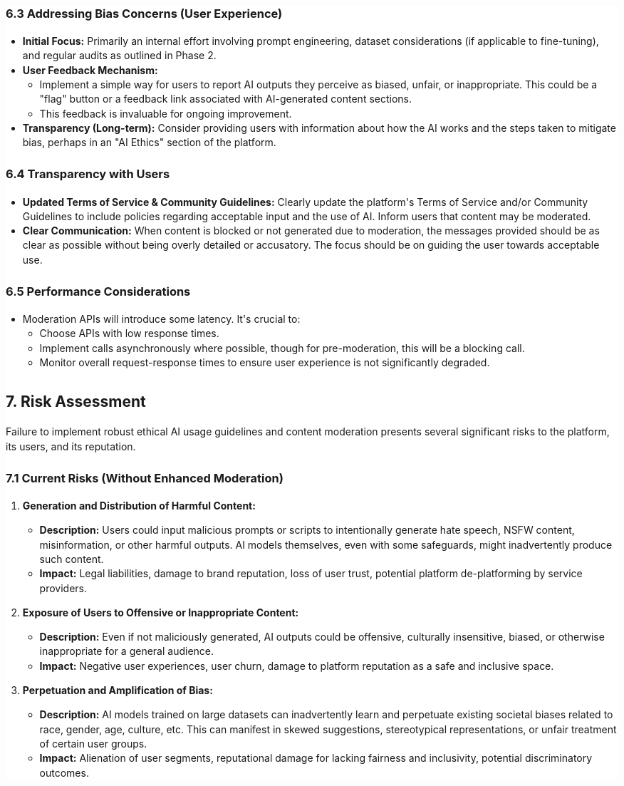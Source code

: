 ### 6.3 Addressing Bias Concerns (User Experience)

*   **Initial Focus:** Primarily an internal effort involving prompt engineering, dataset considerations (if applicable to fine-tuning), and regular audits as outlined in Phase 2.
*   **User Feedback Mechanism:**
    *   Implement a simple way for users to report AI outputs they perceive as biased, unfair, or inappropriate. This could be a "flag" button or a feedback link associated with AI-generated content sections.
    *   This feedback is invaluable for ongoing improvement.
*   **Transparency (Long-term):** Consider providing users with information about how the AI works and the steps taken to mitigate bias, perhaps in an "AI Ethics" section of the platform.

### 6.4 Transparency with Users

*   **Updated Terms of Service & Community Guidelines:** Clearly update the platform's Terms of Service and/or Community Guidelines to include policies regarding acceptable input and the use of AI. Inform users that content may be moderated.
*   **Clear Communication:** When content is blocked or not generated due to moderation, the messages provided should be as clear as possible without being overly detailed or accusatory. The focus should be on guiding the user towards acceptable use.

### 6.5 Performance Considerations

*   Moderation APIs will introduce some latency. It's crucial to:
    *   Choose APIs with low response times.
    *   Implement calls asynchronously where possible, though for pre-moderation, this will be a blocking call.
    *   Monitor overall request-response times to ensure user experience is not significantly degraded.

## 7. Risk Assessment

Failure to implement robust ethical AI usage guidelines and content moderation presents several significant risks to the platform, its users, and its reputation.

### 7.1 Current Risks (Without Enhanced Moderation)

1.  **Generation and Distribution of Harmful Content:**
    *   **Description:** Users could input malicious prompts or scripts to intentionally generate hate speech, NSFW content, misinformation, or other harmful outputs. AI models themselves, even with some safeguards, might inadvertently produce such content.
    *   **Impact:** Legal liabilities, damage to brand reputation, loss of user trust, potential platform de-platforming by service providers.

2.  **Exposure of Users to Offensive or Inappropriate Content:**
    *   **Description:** Even if not maliciously generated, AI outputs could be offensive, culturally insensitive, biased, or otherwise inappropriate for a general audience.
    *   **Impact:** Negative user experiences, user churn, damage to platform reputation as a safe and inclusive space.

3.  **Perpetuation and Amplification of Bias:**
    *   **Description:** AI models trained on large datasets can inadvertently learn and perpetuate existing societal biases related to race, gender, age, culture, etc. This can manifest in skewed suggestions, stereotypical representations, or unfair treatment of certain user groups.
    *   **Impact:** Alienation of user segments, reputational damage for lacking fairness and inclusivity, potential discriminatory outcomes.
